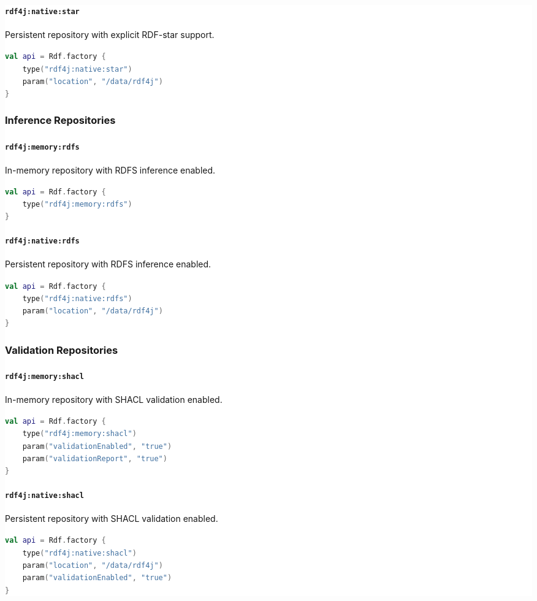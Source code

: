 #### `rdf4j:native:star`
Persistent repository with explicit RDF-star support.

```kotlin
val api = Rdf.factory {
    type("rdf4j:native:star")
    param("location", "/data/rdf4j")
}
```

### Inference Repositories

#### `rdf4j:memory:rdfs`
In-memory repository with RDFS inference enabled.

```kotlin
val api = Rdf.factory {
    type("rdf4j:memory:rdfs")
}
```

#### `rdf4j:native:rdfs`
Persistent repository with RDFS inference enabled.

```kotlin
val api = Rdf.factory {
    type("rdf4j:native:rdfs")
    param("location", "/data/rdf4j")
}
```

### Validation Repositories

#### `rdf4j:memory:shacl`
In-memory repository with SHACL validation enabled.

```kotlin
val api = Rdf.factory {
    type("rdf4j:memory:shacl")
    param("validationEnabled", "true")
    param("validationReport", "true")
}
```

#### `rdf4j:native:shacl`
Persistent repository with SHACL validation enabled.

```kotlin
val api = Rdf.factory {
    type("rdf4j:native:shacl")
    param("location", "/data/rdf4j")
    param("validationEnabled", "true")
}
```
